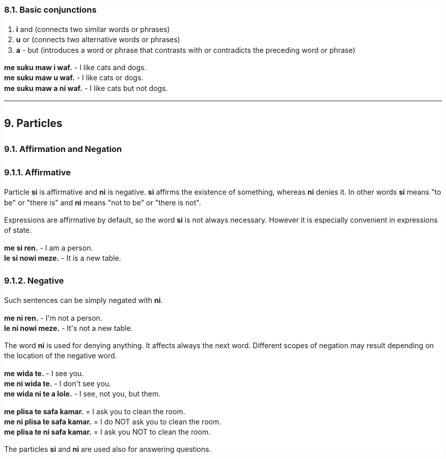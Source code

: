 ### 8.1. Basic conjunctions

1. **i** and (connects two similar words or phrases)
2. **u** or (connects two alternative words or phrases)
3. **a** - but (introduces a word or phrase that contrasts with or
   contradicts the preceding word or phrase)

**me suku maw i waf.** - I like cats and dogs.  
**me suku maw u waf.** - I like cats or dogs.  
**me suku maw a ni waf.** - I like cats but not dogs.

--------------------------------------------------------------------------------

## 9. Particles

### 9.1. Affirmation and Negation

### 9.1.1. Affirmative

Particle **si** is affirmative and **ni** is negative. **si** affirms
the existence of something, whereas **ni** denies it. In other words
**si** means "to be" or "there is" and **ni** means "not to be" or
"there is not".

Expressions are affirmative by default, so the word **si** is not
always necessary. However it is especially convenient in expressions
of state.

**me si ren.** - I am a person.  
**le si nowi meze.** - It is a new table.

### 9.1.2. Negative

Such sentences can be simply negated with **ni**.

**me ni ren.** - I'm not a person.  
**le ni nowi meze.** - It's not a new table.

The word **ni** is used for denying anything. It affects always the next word.
Different scopes of negation may result depending on the location of the
negative word.

**me wida te.** - I see you.  
**me ni wida te.** - I don't see you.  
**me wida ni te a lole.** - I see, not you, but them.

**me plisa te safa kamar.**
= I ask you to clean the room.  
**me ni plisa te safa kamar.**
= I do NOT ask you to clean the room.  
**me plisa te ni safa kamar.**
= I ask you NOT to clean the room.

The particles **si** and **ni** are used also for answering questions.
